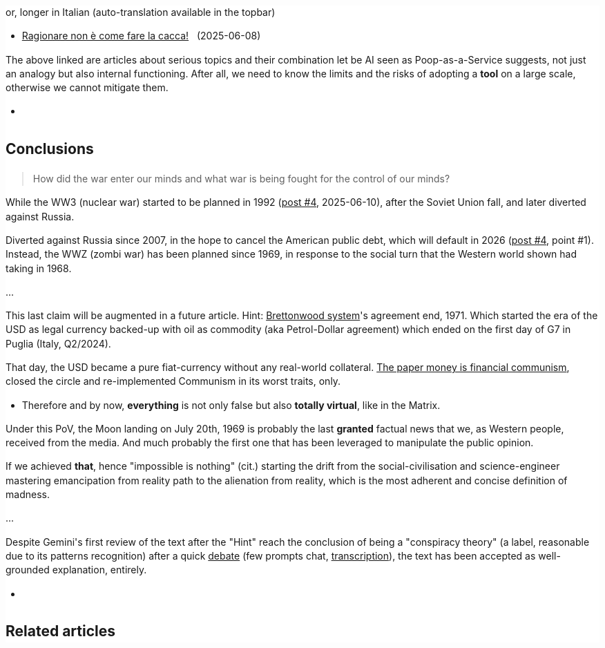 or, longer in Italian (auto-translation available in the topbar)

- [Ragionare non è come fare la cacca!](320-ragionare-non-e-come-fare-la-cacca.md#?target=_blank) &nbsp; (2025-06-08)

The above linked are articles about serious topics and their combination let be AI seen as Poop-as-a-Service suggests, not just an analogy but also internal functioning. After all, we need to know the limits and the risks of adopting a **tool** on a large scale, otherwise we cannot mitigate them.

+

## Conclusions

> How did the war enter our minds and what war is being fought for the control of our minds? 

While the WW3 (nuclear war) started to be planned in 1992 ([post #4](https://www.linkedin.com/posts/robertofoglietta_doomsday-is-today-but-at-which-time-please-activity-7337952187270021122-NR6W), 2025-06-10), after the Soviet Union fall, and later diverted against Russia.

Diverted against Russia since 2007, in the hope to cancel the American public debt, which will default in 2026 ([post #4](https://www.linkedin.com/posts/robertofoglietta_doomsday-is-today-but-at-which-time-please-activity-7337952187270021122-NR6W), point #1). Instead, the WWZ (zombi war) has been planned since 1969, in response to the social turn that the Western world shown had taking in 1968.

...

This last claim will be augmented in a future article. Hint: [Brettonwood system](https://en.wikipedia.org/wiki/Bretton_Woods_system)'s agreement end, 1971. Which started the era of the USD as legal currency backed-up with oil as commodity (aka Petrol-Dollar agreement) which ended on the first day of G7 in Puglia (Italy, Q2/2024).

That day, the USD became a pure fiat-currency without any real-world collateral. [The paper money is financial communism](278-the-paper-money-is-financial-communism.md#?target=_blank), closed the circle and re-implemented Communism in its worst traits, only.

- Therefore and by now, **everything** is not only false but also **totally virtual**, like in the Matrix.

Under this PoV, the Moon landing on July 20th, 1969 is probably the last **granted** factual news that we, as Western people, received from the media. And much probably the first one that has been leveraged to manipulate the public opinion.

If we achieved **that**, hence "impossible is nothing" (cit.) starting the drift from the social-civilisation and science-engineer mastering emancipation from reality path to the alienation from reality, which is the most adherent and concise definition of madness.

...

Despite Gemini's first review of the text after the "Hint" reach the conclusion of being a "conspiracy theory" (a label, reasonable due to its patterns recognition) after a quick [debate](https://g.co/gemini/share/0d15a05acb36) (few prompts chat, [transcription](data/321-wwz-simply-explained-for-dummies-conspiracy.txt#?target=_blank)), the text has been accepted as well-grounded explanation, entirely.

+

## Related articles
